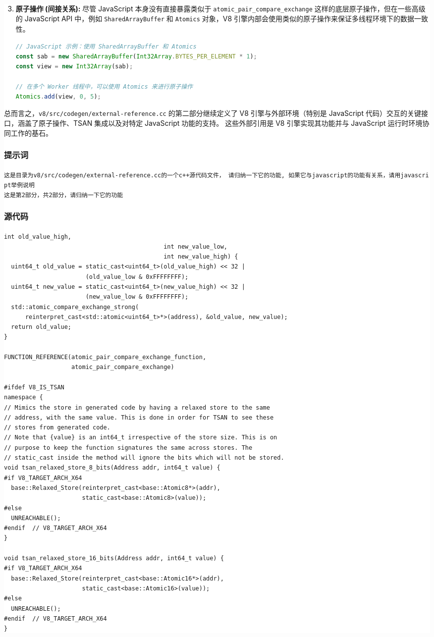 3. **原子操作 (间接关系):** 尽管 JavaScript 本身没有直接暴露类似于 `atomic_pair_compare_exchange` 这样的底层原子操作，但在一些高级的 JavaScript API 中，例如 `SharedArrayBuffer` 和 `Atomics` 对象，V8 引擎内部会使用类似的原子操作来保证多线程环境下的数据一致性。

   ```javascript
   // JavaScript 示例：使用 SharedArrayBuffer 和 Atomics
   const sab = new SharedArrayBuffer(Int32Array.BYTES_PER_ELEMENT * 1);
   const view = new Int32Array(sab);

   // 在多个 Worker 线程中，可以使用 Atomics 来进行原子操作
   Atomics.add(view, 0, 5);
   ```

总而言之，`v8/src/codegen/external-reference.cc` 的第二部分继续定义了 V8 引擎与外部环境（特别是 JavaScript 代码）交互的关键接口，涵盖了原子操作、TSAN 集成以及对特定 JavaScript 功能的支持。 这些外部引用是 V8 引擎实现其功能并与 JavaScript 运行时环境协同工作的基石。

### 提示词
```
这是目录为v8/src/codegen/external-reference.cc的一个c++源代码文件， 请归纳一下它的功能, 如果它与javascript的功能有关系，请用javascript举例说明
这是第2部分，共2部分，请归纳一下它的功能
```

### 源代码
```
int old_value_high,
                                             int new_value_low,
                                             int new_value_high) {
  uint64_t old_value = static_cast<uint64_t>(old_value_high) << 32 |
                       (old_value_low & 0xFFFFFFFF);
  uint64_t new_value = static_cast<uint64_t>(new_value_high) << 32 |
                       (new_value_low & 0xFFFFFFFF);
  std::atomic_compare_exchange_strong(
      reinterpret_cast<std::atomic<uint64_t>*>(address), &old_value, new_value);
  return old_value;
}

FUNCTION_REFERENCE(atomic_pair_compare_exchange_function,
                   atomic_pair_compare_exchange)

#ifdef V8_IS_TSAN
namespace {
// Mimics the store in generated code by having a relaxed store to the same
// address, with the same value. This is done in order for TSAN to see these
// stores from generated code.
// Note that {value} is an int64_t irrespective of the store size. This is on
// purpose to keep the function signatures the same across stores. The
// static_cast inside the method will ignore the bits which will not be stored.
void tsan_relaxed_store_8_bits(Address addr, int64_t value) {
#if V8_TARGET_ARCH_X64
  base::Relaxed_Store(reinterpret_cast<base::Atomic8*>(addr),
                      static_cast<base::Atomic8>(value));
#else
  UNREACHABLE();
#endif  // V8_TARGET_ARCH_X64
}

void tsan_relaxed_store_16_bits(Address addr, int64_t value) {
#if V8_TARGET_ARCH_X64
  base::Relaxed_Store(reinterpret_cast<base::Atomic16*>(addr),
                      static_cast<base::Atomic16>(value));
#else
  UNREACHABLE();
#endif  // V8_TARGET_ARCH_X64
}

```
